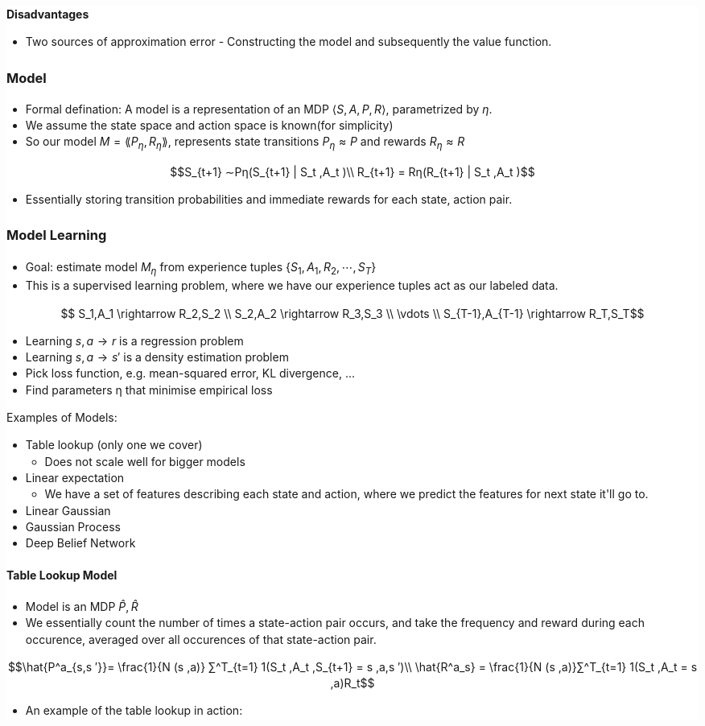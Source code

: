 **Disadvantages**

* Two sources of approximation error - Constructing the model and subsequently the value function.

### Model

* Formal defination: A model is a representation of an MDP $\langle S,A,P,R \rangle$, parametrized by $\eta$.
* We assume the state space and action space is known(for simplicity)
* So our model $M = \lang P_\eta, R_\eta \rang$, represents state transitions $P_\eta \approx P$ and rewards $R_\eta \approx R$

$$S_{t+1} ∼Pη(S_{t+1} | S_t ,A_t )\\ 
R_{t+1} = Rη(R_{t+1} | S_t ,A_t )$$

* Essentially storing transition probabilities and immediate rewards for each state, action pair.

### Model Learning

* Goal: estimate model $M_\eta$ from experience tuples {$S_1,A_1,R_2,\dotsb, S_T$}
* This is a supervised learning problem, where we have our experience tuples act as our labeled data.

$$ S_1,A_1 \rightarrow R_2,S_2 \\
S_2,A_2 \rightarrow R_3,S_3 \\
\vdots \\
S_{T-1},A_{T-1} \rightarrow R_T,S_T$$

* Learning $s ,a →r$ is a regression problem
* Learning $s ,a →s ′$ is a density estimation problem
* Pick loss function, e.g. mean-squared error, KL divergence, ...
* Find parameters η that minimise empirical loss

Examples of Models:

* Table lookup (only one we cover)
  * Does not scale well for bigger models
* Linear expectation
  * We have a set of features describing each state and action, where we predict the features for next state it'll go to.
* Linear Gaussian
* Gaussian Process
* Deep Belief Network

#### Table Lookup Model

* Model is an MDP $\hat{P}, \hat{R}$
* We essentially count the number of times a state-action pair occurs, and take the frequency and reward during each occurence, averaged over all occurences of that state-action pair.

$$\hat{P^a_{s,s ′}}= \frac{1}{N (s ,a)} ∑^T_{t=1} 1(S_t ,A_t ,S_{t+1} = s ,a,s ′)\\
\hat{R^a_s} = \frac{1}{N (s ,a)}∑^T_{t=1} 1(S_t ,A_t = s ,a)R_t$$

* An example of the table lookup in action:
